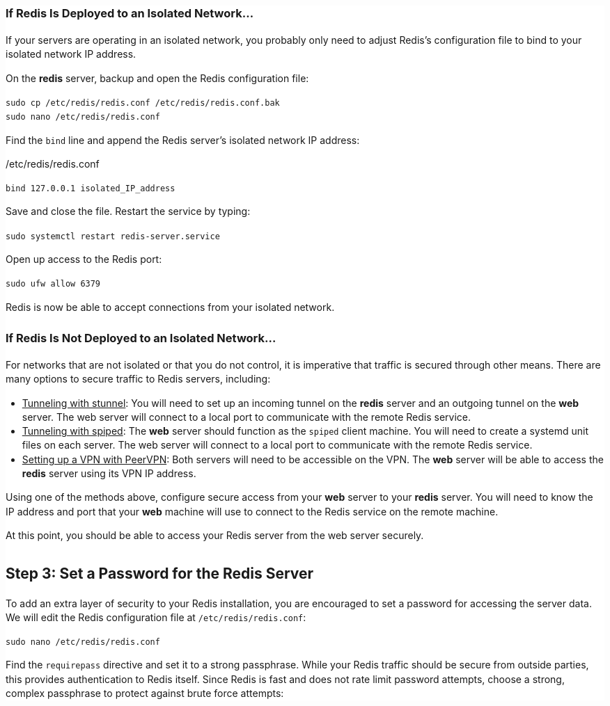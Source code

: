 ### If Redis Is Deployed to an Isolated Network…

If your servers are operating in an isolated network, you probably only need to adjust Redis’s configuration file to bind to your isolated network IP address.

On the **redis** server, backup and open the Redis configuration file:

    sudo cp /etc/redis/redis.conf /etc/redis/redis.conf.bak
    sudo nano /etc/redis/redis.conf

Find the `bind` line and append the Redis server’s isolated network IP address:

/etc/redis/redis.conf

    bind 127.0.0.1 isolated_IP_address

Save and close the file. Restart the service by typing:

    sudo systemctl restart redis-server.service

Open up access to the Redis port:

    sudo ufw allow 6379

Redis is now be able to accept connections from your isolated network.

### If Redis Is Not Deployed to an Isolated Network…

For networks that are not isolated or that you do not control, it is imperative that traffic is secured through other means. There are many options to secure traffic to Redis servers, including:

- [Tunneling with stunnel](how-to-encrypt-traffic-to-redis-with-stunnel-on-ubuntu-16-04): You will need to set up an incoming tunnel on the **redis** server and an outgoing tunnel on the **web** server. The web server will connect to a local port to communicate with the remote Redis service.
- [Tunneling with spiped](how-to-encrypt-traffic-to-redis-with-spiped-on-ubuntu-16-04): The **web** server should function as the `spiped` client machine. You will need to create a systemd unit files on each server. The web server will connect to a local port to communicate with the remote Redis service.
- [Setting up a VPN with PeerVPN](how-to-encrypt-traffic-to-redis-with-peervpn-on-ubuntu-16-04): Both servers will need to be accessible on the VPN. The **web** server will be able to access the **redis** server using its VPN IP address.

Using one of the methods above, configure secure access from your **web** server to your **redis** server. You will need to know the IP address and port that your **web** machine will use to connect to the Redis service on the remote machine.

At this point, you should be able to access your Redis server from the web server securely.

## Step 3: Set a Password for the Redis Server

To add an extra layer of security to your Redis installation, you are encouraged to set a password for accessing the server data. We will edit the Redis configuration file at `/etc/redis/redis.conf`:

    sudo nano /etc/redis/redis.conf

Find the `requirepass` directive and set it to a strong passphrase. While your Redis traffic should be secure from outside parties, this provides authentication to Redis itself. Since Redis is fast and does not rate limit password attempts, choose a strong, complex passphrase to protect against brute force attempts:
